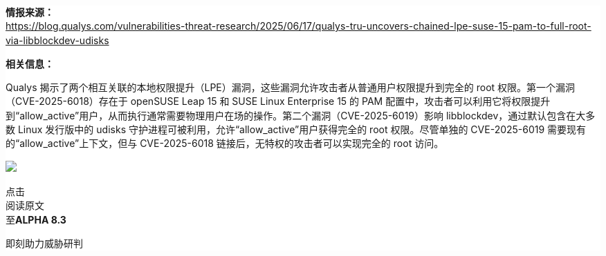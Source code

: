 **情报来源：**  
https://blog.qualys.com/vulnerabilities-threat-research/2025/06/17/qualys-tru-uncovers-chained-lpe-suse-15-pam-to-full-root-via-libblockdev-udisks  
  
**相关信息：**  
  
Qualys 揭示了两个相互关联的本地权限提升（LPE）漏洞，这些漏洞允许攻击者从普通用户权限提升到完全的 root 权限。第一个漏洞（CVE-2025-6018）存在于 openSUSE Leap 15 和 SUSE Linux Enterprise 15 的 PAM 配置中，攻击者可以利用它将权限提升到“allow_active”用户，从而执行通常需要物理用户在场的操作。第二个漏洞（CVE-2025-6019）影响 libblockdev，通过默认包含在大多数 Linux 发行版中的 udisks 守护进程可被利用，允许“allow_active”用户获得完全的 root 权限。尽管单独的 CVE-2025-6019 需要现有的“allow_active”上下文，但与 CVE-2025-6018 链接后，无特权的攻击者可以实现完全的 root 访问。  
  
![](https://mmbiz.qpic.cn/sz_mmbiz_gif/2AqAgxkehic8gnyM3tzA9ghjUpwMd2zTaWmTHMj2J2sgeJkagZgVHY6ibXvAvc97bhY90cJVLyqicXDp90B5zDOCQ/640?wx_fmt=gif&from=appmsg "")  
  
点击  
阅读原文  
至**ALPHA 8.3**  
  
即刻助力威胁研判  
  
  
